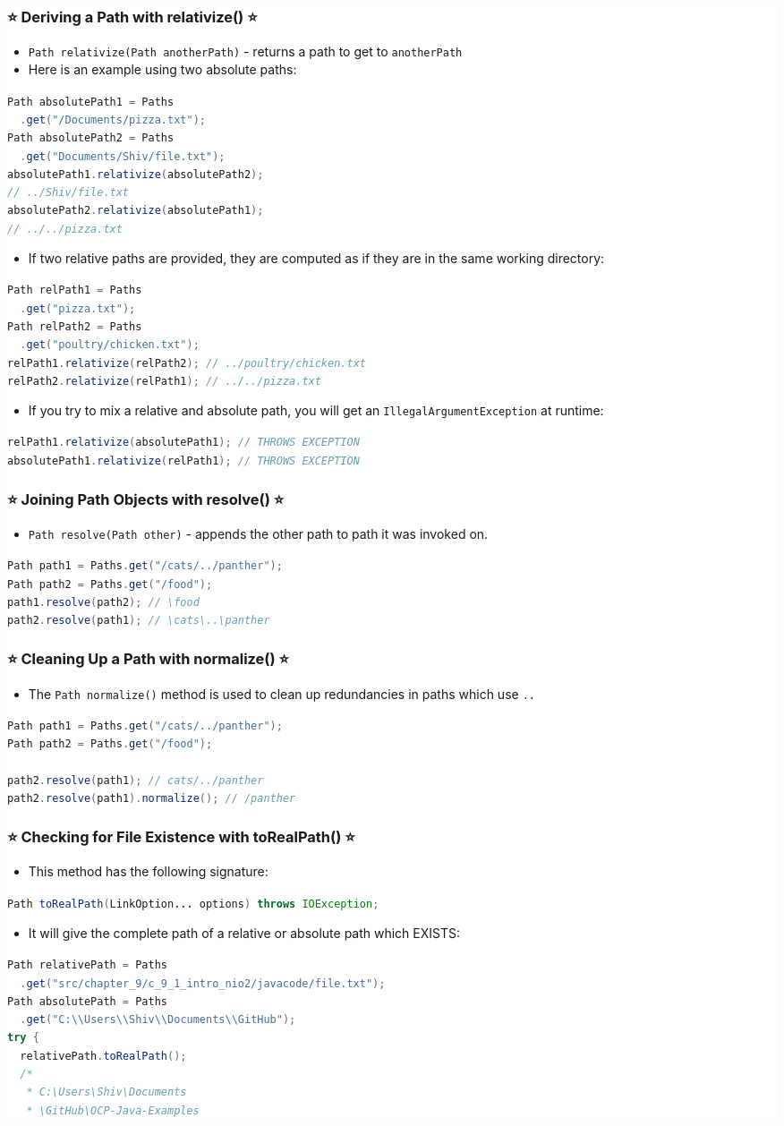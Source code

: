 ### ⭐ Deriving a Path with relativize() ⭐
* `Path relativize(Path anotherPath)` - returns a path to get to `anotherPath`
* Here is an example using two absolute paths:
```java
Path absolutePath1 = Paths
  .get("/Documents/pizza.txt");
Path absolutePath2 = Paths
  .get("Documents/Shiv/file.txt");
absolutePath1.relativize(absolutePath2);
// ../Shiv/file.txt
absolutePath2.relativize(absolutePath1);
// ../../pizza.txt
```
* If two relative paths are provided, they are computed as if they are in the same working directory:
```java
Path relPath1 = Paths
  .get("pizza.txt");
Path relPath2 = Paths
  .get("poultry/chicken.txt");
relPath1.relativize(relPath2); // ../poultry/chicken.txt
relPath2.relativize(relPath1); // ../../pizza.txt
```
* If you try to mix a relative and absolute path, you will get an `IllegalArgumentException` at runtime:
```java
relPath1.relativize(absolutePath1); // THROWS EXCEPTION
absolutePath1.relativize(relPath1); // THROWS EXCEPTION
```

### ⭐ Joining Path Objects with resolve() ⭐
* `Path resolve(Path other)` - appends the other path to path it was invoked on.
```java
Path path1 = Paths.get("/cats/../panther");
Path path2 = Paths.get("/food");
path1.resolve(path2); // \food
path2.resolve(path1); // \cats\..\panther
```

### ⭐ Cleaning Up a Path with normalize() ⭐
* The `Path normalize()` method is used to clean up redundancies in paths which use `..`
```java
Path path1 = Paths.get("/cats/../panther");
Path path2 = Paths.get("/food");

path2.resolve(path1); // cats/../panther
path2.resolve(path1).normalize(); // /panther
```

### ⭐ Checking for File Existence with toRealPath() ⭐
* This method has the following signature:
```java
Path toRealPath(LinkOption... options) throws IOException;
```
* It will give the complete path of a relative or absolute path which EXISTS:
```java
Path relativePath = Paths
  .get("src/chapter_9/c_9_1_intro_nio2/javacode/file.txt");
Path absolutePath = Paths
  .get("C:\\Users\\Shiv\\Documents\\GitHub");
try {
  relativePath.toRealPath();
  /*
   * C:\Users\Shiv\Documents
   * \GitHub\OCP-Java-Examples
```